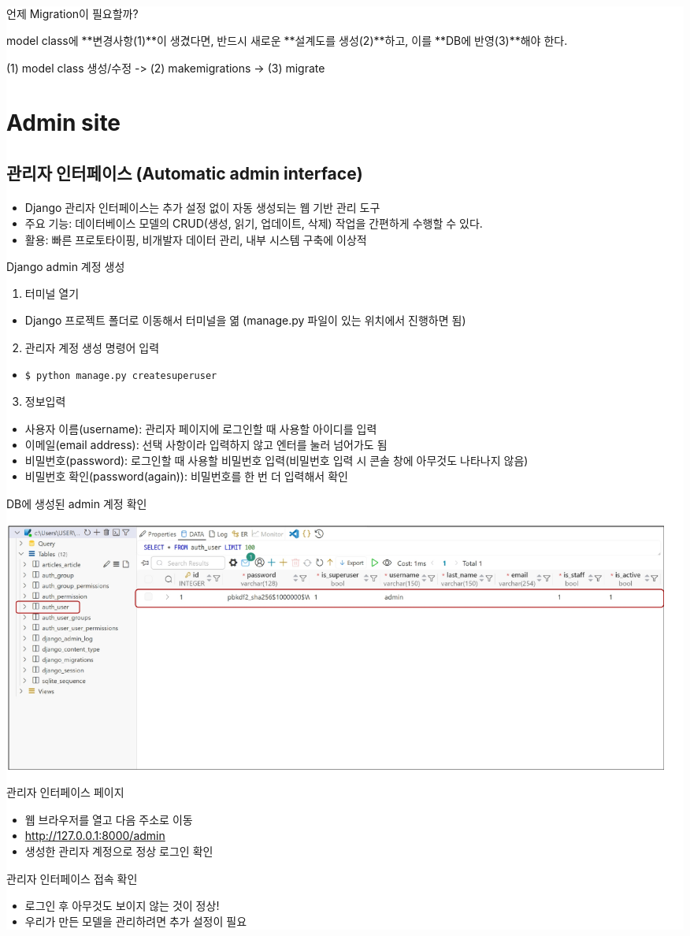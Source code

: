 언제 Migration이 필요할까?

model class에 **변경사항(1)**이 생겼다면, 반드시 새로운 **설계도를 생성(2)**하고, 이를 **DB에 반영(3)**해야 한다.

(1) model class 생성/수정 -> (2) makemigrations -> (3) migrate

# Admin site

## 관리자 인터페이스 (Automatic admin interface)
- Django 관리자 인터페이스는 추가 설정 없이 자동 생성되는 웹 기반 관리 도구
- 주요 기능: 데이터베이스 모델의 CRUD(생성, 읽기, 업데이트, 삭제) 작업을 간편하게 수행할 수 있다.
- 활용: 빠른 프로토타이핑, 비개발자 데이터 관리, 내부 시스템 구축에 이상적

Django admin 계정 생성
1. 터미널 열기
- Django 프로젝트 폴더로 이동해서 터미널을 엶 (manage.py 파일이 있는 위치에서 진행하면 됨)
2. 관리자 계정 생성 명령어 입력
- `$ python manage.py createsuperuser`
3. 정보입력
- 사용자 이름(username): 관리자 페이지에 로그인할 때 사용할 아이디를 입력
- 이메일(email address): 선택 사항이라 입력하지 않고 엔터를 눌러 넘어가도 됨
- 비밀번호(password): 로그인할 때 사용할 비밀번호 입력(비밀번호 입력 시 콘솔 창에 아무것도 나타나지 않음)
- 비밀번호 확인(password(again)): 비밀번호를 한 번 더 입력해서 확인

DB에 생성된 admin 계정 확인

![alt text](<images/09_23/스크린샷 2025-09-23 110026.png>)

관리자 인터페이스 페이지
- 웹 브라우저를 열고 다음 주소로 이동
- http://127.0.0.1:8000/admin
- 생성한 관리자 계정으로 정상 로그인 확인

관리자 인터페이스 접속 확인
- 로그인 후 아무것도 보이지 않는 것이 정상!
- 우리가 만든 모델을 관리하려면 추가 설정이 필요
